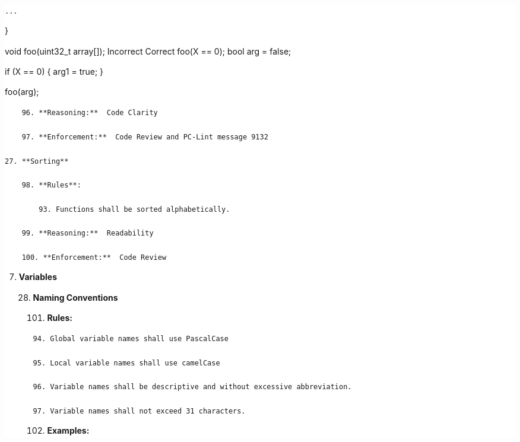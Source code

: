     ...
}</td>
    <td></td>
  </tr>
  <tr>
    <td>void foo(uint32_t array[]);</td>
    <td></td>
  </tr>
  <tr>
    <td>Incorrect</td>
    <td>Correct</td>
  </tr>
  <tr>
    <td>foo(X == 0);</td>
    <td>bool arg = false;

if (X == 0)
{
    arg1 = true;
}

foo(arg);</td>
  </tr>
  <tr>
    <td></td>
    <td></td>
  </tr>
</table>


        96. **Reasoning:**  Code Clarity

        97. **Enforcement:**  Code Review and PC-Lint message 9132

    27. **Sorting**

        98. **Rules**:

            93. Functions shall be sorted alphabetically.

        99. **Reasoning:**  Readability

        100. **Enforcement:**  Code Review

7. **Variables**

    28. **Naming Conventions**

        101. **Rules:**

            94. Global variable names shall use PascalCase

            95. Local variable names shall use camelCase

            96. Variable names shall be descriptive and without excessive abbreviation.

            97. Variable names shall not exceed 31 characters.

        102. **Examples:**
